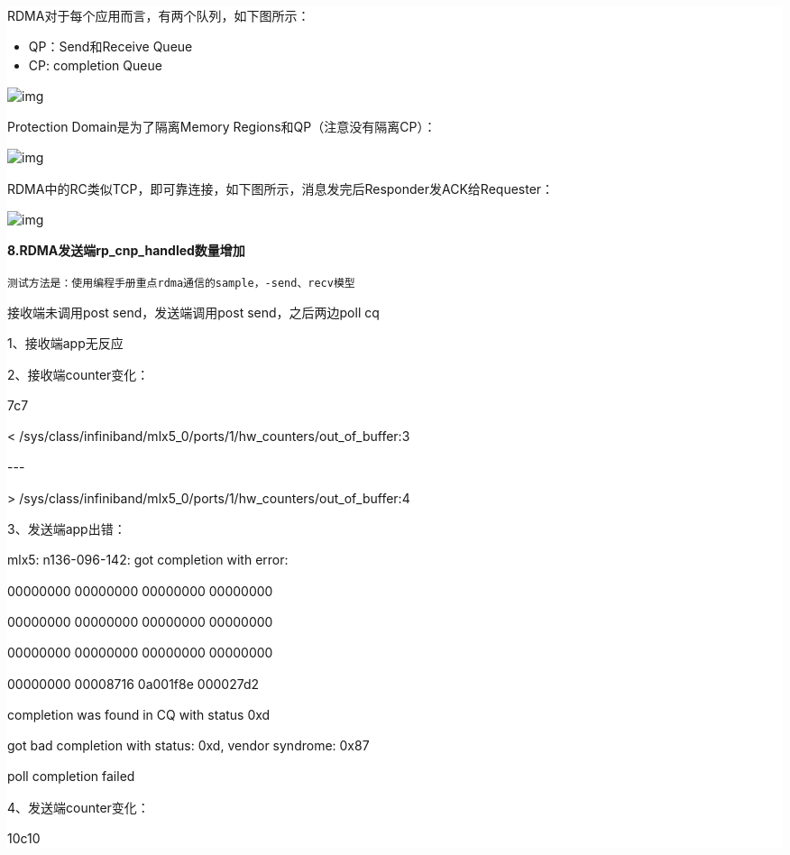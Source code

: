 

RDMA对于每个应用而言，有两个队列，如下图所示：

- QP：Send和Receive Queue
- CP: completion Queue

![img](https://mmbiz.qpic.cn/mmbiz_png/akGXyic486nW9zFRce9MCsAPnPVOIicKo7DXL2ALxZHJQybJQPSaBYdicPHVox50Zhke57hjcDTAHN6mdBRiaNB4eQ/640?wx_fmt=png)

Protection Domain是为了隔离Memory Regions和QP（注意没有隔离CP）：



![img](https://mmbiz.qpic.cn/mmbiz_png/akGXyic486nW9zFRce9MCsAPnPVOIicKo7lTeFWkTkAUZsK71rD06icxBibJib07UjBXcNh6w4aX6WibNLx65C8HwAfg/640?wx_fmt=png)

RDMA中的RC类似TCP，即可靠连接，如下图所示，消息发完后Responder发ACK给Requester：

![img](https://mmbiz.qpic.cn/mmbiz_png/akGXyic486nW9zFRce9MCsAPnPVOIicKo7KZ3TviaYBGv2skMLv0v8DHtT616ibuPJcYK4ticKzXCyPXJjfcIibF8icCw/640?wx_fmt=png)







**8.RDMA发送端rp_cnp_handled数量增加**

```
测试方法是：使用编程手册重点rdma通信的sample，-send、recv模型
```

接收端未调用post send，发送端调用post send，之后两边poll cq

1、接收端app无反应

2、接收端counter变化：

7c7

< /sys/class/infiniband/mlx5_0/ports/1/hw_counters/out_of_buffer:3

\---

\> /sys/class/infiniband/mlx5_0/ports/1/hw_counters/out_of_buffer:4

3、发送端app出错：

mlx5: n136-096-142: got completion with error:

00000000 00000000 00000000 00000000

00000000 00000000 00000000 00000000

00000000 00000000 00000000 00000000

00000000 00008716 0a001f8e 000027d2

completion was found in CQ with status 0xd

got bad completion with status: 0xd, vendor syndrome: 0x87

poll completion failed

4、发送端counter变化：

10c10
